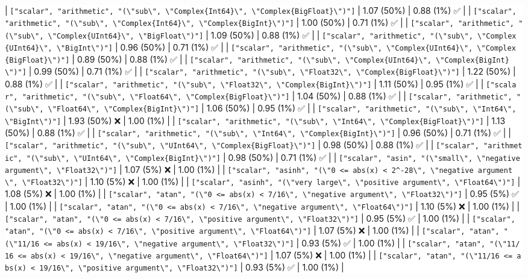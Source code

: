 | `["scalar", "arithmetic", "(\"sub\", \"Complex{Int64}\", \"Complex{BigFloat}\")"]` | 1.07 (50%)  | 0.88 (1%) :white_check_mark: |
| `["scalar", "arithmetic", "(\"sub\", \"Complex{Int64}\", \"Complex{BigInt}\")"]` | 1.00 (50%)  | 0.71 (1%) :white_check_mark: |
| `["scalar", "arithmetic", "(\"sub\", \"Complex{UInt64}\", \"BigFloat\")"]` | 1.09 (50%)  | 0.88 (1%) :white_check_mark: |
| `["scalar", "arithmetic", "(\"sub\", \"Complex{UInt64}\", \"BigInt\")"]` | 0.96 (50%)  | 0.71 (1%) :white_check_mark: |
| `["scalar", "arithmetic", "(\"sub\", \"Complex{UInt64}\", \"Complex{BigFloat}\")"]` | 0.89 (50%)  | 0.88 (1%) :white_check_mark: |
| `["scalar", "arithmetic", "(\"sub\", \"Complex{UInt64}\", \"Complex{BigInt}\")"]` | 0.99 (50%)  | 0.71 (1%) :white_check_mark: |
| `["scalar", "arithmetic", "(\"sub\", \"Float32\", \"Complex{BigFloat}\")"]` | 1.22 (50%)  | 0.88 (1%) :white_check_mark: |
| `["scalar", "arithmetic", "(\"sub\", \"Float32\", \"Complex{BigInt}\")"]` | 1.11 (50%)  | 0.95 (1%) :white_check_mark: |
| `["scalar", "arithmetic", "(\"sub\", \"Float64\", \"Complex{BigFloat}\")"]` | 1.04 (50%)  | 0.88 (1%) :white_check_mark: |
| `["scalar", "arithmetic", "(\"sub\", \"Float64\", \"Complex{BigInt}\")"]` | 1.06 (50%)  | 0.95 (1%) :white_check_mark: |
| `["scalar", "arithmetic", "(\"sub\", \"Int64\", \"BigInt\")"]` | 1.93 (50%) :x: | 1.00 (1%)  |
| `["scalar", "arithmetic", "(\"sub\", \"Int64\", \"Complex{BigFloat}\")"]` | 1.13 (50%)  | 0.88 (1%) :white_check_mark: |
| `["scalar", "arithmetic", "(\"sub\", \"Int64\", \"Complex{BigInt}\")"]` | 0.96 (50%)  | 0.71 (1%) :white_check_mark: |
| `["scalar", "arithmetic", "(\"sub\", \"UInt64\", \"Complex{BigFloat}\")"]` | 0.98 (50%)  | 0.88 (1%) :white_check_mark: |
| `["scalar", "arithmetic", "(\"sub\", \"UInt64\", \"Complex{BigInt}\")"]` | 0.98 (50%)  | 0.71 (1%) :white_check_mark: |
| `["scalar", "asin", "(\"small\", \"negative argument\", \"Float32\")"]` | 1.07 (5%) :x: | 1.00 (1%)  |
| `["scalar", "asinh", "(\"0 <= abs(x) < 2^-28\", \"negative argument\", \"Float32\")"]` | 1.10 (5%) :x: | 1.00 (1%)  |
| `["scalar", "asinh", "(\"very large\", \"positive argument\", \"Float64\")"]` | 1.08 (5%) :x: | 1.00 (1%)  |
| `["scalar", "atan", "(\"0 <= abs(x) < 7/16\", \"negative argument\", \"Float32\")"]` | 0.95 (5%) :white_check_mark: | 1.00 (1%)  |
| `["scalar", "atan", "(\"0 <= abs(x) < 7/16\", \"negative argument\", \"Float64\")"]` | 1.10 (5%) :x: | 1.00 (1%)  |
| `["scalar", "atan", "(\"0 <= abs(x) < 7/16\", \"positive argument\", \"Float32\")"]` | 0.95 (5%) :white_check_mark: | 1.00 (1%)  |
| `["scalar", "atan", "(\"0 <= abs(x) < 7/16\", \"positive argument\", \"Float64\")"]` | 1.07 (5%) :x: | 1.00 (1%)  |
| `["scalar", "atan", "(\"11/16 <= abs(x) < 19/16\", \"negative argument\", \"Float32\")"]` | 0.93 (5%) :white_check_mark: | 1.00 (1%)  |
| `["scalar", "atan", "(\"11/16 <= abs(x) < 19/16\", \"negative argument\", \"Float64\")"]` | 1.07 (5%) :x: | 1.00 (1%)  |
| `["scalar", "atan", "(\"11/16 <= abs(x) < 19/16\", \"positive argument\", \"Float32\")"]` | 0.93 (5%) :white_check_mark: | 1.00 (1%)  |

